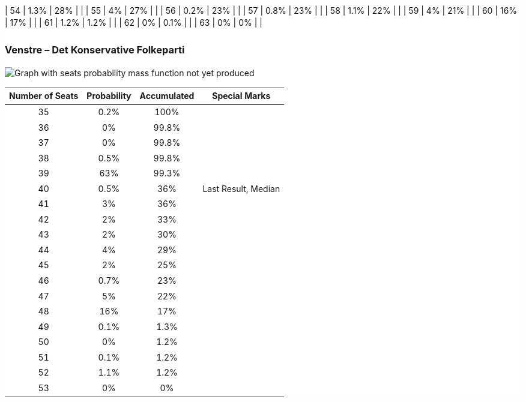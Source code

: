 | 54 | 1.3% | 28% |  |
| 55 | 4% | 27% |  |
| 56 | 0.2% | 23% |  |
| 57 | 0.8% | 23% |  |
| 58 | 1.1% | 22% |  |
| 59 | 4% | 21% |  |
| 60 | 16% | 17% |  |
| 61 | 1.2% | 1.2% |  |
| 62 | 0% | 0.1% |  |
| 63 | 0% | 0% |  |

### Venstre – Det Konservative Folkeparti

![Graph with seats probability mass function not yet produced](2018-02-25-Voxmeter-coalitions-seats-pmf-v–c.png "Seats Probability Mass Function")

| Number of Seats | Probability | Accumulated | Special Marks |
|:---------------:|:-----------:|:-----------:|:-------------:|
| 35 | 0.2% | 100% |  |
| 36 | 0% | 99.8% |  |
| 37 | 0% | 99.8% |  |
| 38 | 0.5% | 99.8% |  |
| 39 | 63% | 99.3% |  |
| 40 | 0.5% | 36% | Last Result, Median |
| 41 | 3% | 36% |  |
| 42 | 2% | 33% |  |
| 43 | 2% | 30% |  |
| 44 | 4% | 29% |  |
| 45 | 2% | 25% |  |
| 46 | 0.7% | 23% |  |
| 47 | 5% | 22% |  |
| 48 | 16% | 17% |  |
| 49 | 0.1% | 1.3% |  |
| 50 | 0% | 1.2% |  |
| 51 | 0.1% | 1.2% |  |
| 52 | 1.1% | 1.2% |  |
| 53 | 0% | 0% |  |
